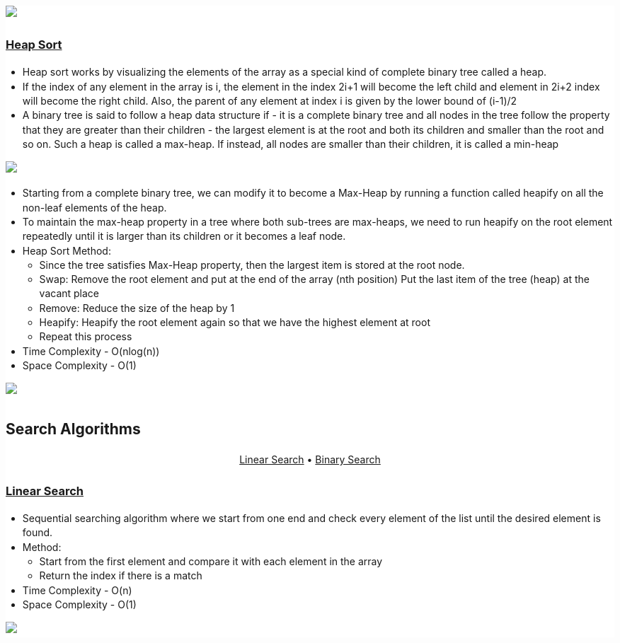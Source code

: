 ![](https://github.com/aish21/Algorithms-and-Data-Structures/blob/main/Resources/Animations/bucket.webp)

### [Heap Sort](/Practice%20Concepts/Sorting/heap-sort.py)

- Heap sort works by visualizing the elements of the array as a special kind of complete binary tree called a heap.
- If the index of any element in the array is i, the element in the index 2i+1 will become the left child and element in 2i+2 index will become the right child. Also, the parent of any element at index i is given by the lower bound of (i-1)/2
- A binary tree is said to follow a heap data structure if - it is a complete binary tree and all nodes in the tree follow the property that they are greater than their children - the largest element is at the root and both its children and smaller than the root and so on. Such a heap is called a max-heap. If instead, all nodes are smaller than their children, it is called a min-heap

![](https://github.com/aish21/Algorithms-and-Data-Structures/blob/main/Resources/Animations/min-max-heap.png)

- Starting from a complete binary tree, we can modify it to become a Max-Heap by running a function called heapify on all the non-leaf elements of the heap.
- To maintain the max-heap property in a tree where both sub-trees are max-heaps, we need to run heapify on the root element repeatedly until it is larger than its children or it becomes a leaf node.
- Heap Sort Method:
  - Since the tree satisfies Max-Heap property, then the largest item is stored at the root node.
  - Swap: Remove the root element and put at the end of the array (nth position) Put the last item of the tree (heap) at the vacant place
  - Remove: Reduce the size of the heap by 1
  - Heapify: Heapify the root element again so that we have the highest element at root
  - Repeat this process
- Time Complexity - O(nlog(n))
- Space Complexity - O(1)

![](https://github.com/aish21/Algorithms-and-Data-Structures/blob/main/Resources/Animations/heapsort.gif)

## Search Algorithms

<p align="center">
    <a href="#linear-search">Linear Search</a> •
    <a href="#binary-search">Binary Search</a>
</p>

### [Linear Search](/Practice%20Concepts/Search/linear-search.py)

- Sequential searching algorithm where we start from one end and check every element of the list until the desired element is found.
- Method:
  - Start from the first element and compare it with each element in the array
  - Return the index if there is a match
- Time Complexity - O(n)
- Space Complexity - O(1)

![](https://github.com/aish21/Algorithms-and-Data-Structures/blob/main/Resources/Animations/linear.gif)
